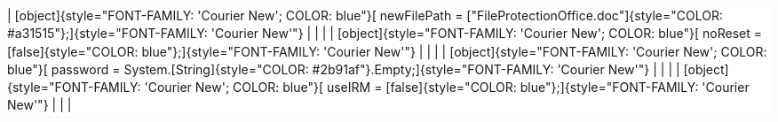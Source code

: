 | [object]{style="FONT-FAMILY: 'Courier New'; COLOR: blue"}[ newFilePath = [\"FileProtectionOffice.doc\"]{style="COLOR: #a31515"};]{style="FONT-FAMILY: 'Courier New'"}                                                                                                                                                                                                                                                                                                                                                                                                                                                                                                                                                                                     |
|                                                                                                                                                                                                                                                                                                                                                                                                                                                                                                                                                                                                                                                                                                                                                           |
| [object]{style="FONT-FAMILY: 'Courier New'; COLOR: blue"}[ noReset = [false]{style="COLOR: blue"};]{style="FONT-FAMILY: 'Courier New'"}                                                                                                                                                                                                                                                                                                                                                                                                                                                                                                                                                                                                                   |
|                                                                                                                                                                                                                                                                                                                                                                                                                                                                                                                                                                                                                                                                                                                                                           |
| [object]{style="FONT-FAMILY: 'Courier New'; COLOR: blue"}[ password = System.[String]{style="COLOR: #2b91af"}.Empty;]{style="FONT-FAMILY: 'Courier New'"}                                                                                                                                                                                                                                                                                                                                                                                                                                                                                                                                                                                                 |
|                                                                                                                                                                                                                                                                                                                                                                                                                                                                                                                                                                                                                                                                                                                                                           |
| [object]{style="FONT-FAMILY: 'Courier New'; COLOR: blue"}[ useIRM = [false]{style="COLOR: blue"};]{style="FONT-FAMILY: 'Courier New'"}                                                                                                                                                                                                                                                                                                                                                                                                                                                                                                                                                                                                                    |
|                                                                                                                                                                                                                                                                                                                                                                                                                                                                                                                                                                                                                                                                                                                                                           |